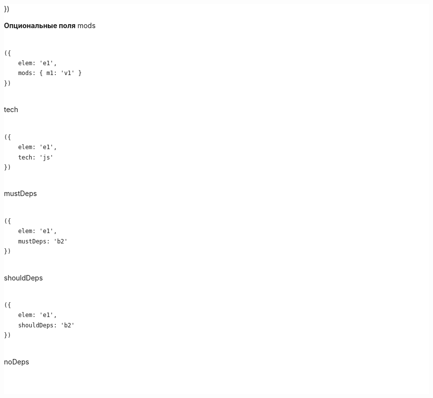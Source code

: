 })
</code>
</pre>
</td>
</tr>
<tr>
<td  colspan="3"><strong>Опциональные поля</strong></td>
</tr>
<tr>
<td>mods</td>
<td  colspan="2">
<pre>
<code>
({
    elem: 'e1',
    mods: { m1: 'v1' }
})
</code>
</pre>
</td>
</tr>
<tr>
<td>tech</td>
<td  colspan="2">
<pre>
<code>
({
    elem: 'e1',
    tech: 'js'
})
</code>
</pre>
</td>
</tr>
<tr>
<td>mustDeps</td>
<td  colspan="2">
<pre>
<code>
({
    elem: 'e1',
    mustDeps: 'b2'
})
</code>
</pre>
</td>
</tr>
<tr>
<td>shouldDeps</td>
<td  colspan="2">
<pre>
<code>
({
    elem: 'e1',
    shouldDeps: 'b2'
})
</code>
</pre>
</td>
</tr>
<tr>
<td>noDeps</td>
<td  colspan="2">
<pre>
